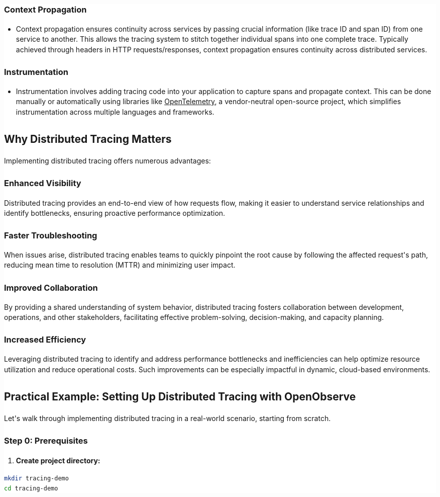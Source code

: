 ### Context Propagation

* Context propagation ensures continuity across services by passing crucial information (like trace ID and span ID) from one service to another. This allows the tracing system to stitch together individual spans into one complete trace. Typically achieved through headers in HTTP requests/responses, context propagation ensures continuity across distributed services.

### Instrumentation

* Instrumentation involves adding tracing code into your application to capture spans and propagate context.  This can be done manually or automatically using libraries like [OpenTelemetry](https://opentelemetry.io/docs/specs/), a vendor-neutral open-source project, which simplifies instrumentation across multiple languages and frameworks.

## Why Distributed Tracing Matters

Implementing distributed tracing offers numerous advantages:

### Enhanced Visibility

Distributed tracing provides an end-to-end view of how requests flow, making it easier to understand service relationships and identify bottlenecks, ensuring proactive performance optimization.

### Faster Troubleshooting

When issues arise, distributed tracing enables teams to quickly pinpoint the root cause by following the affected request's path, reducing mean time to resolution (MTTR) and minimizing user impact.

### Improved Collaboration

By providing a shared understanding of system behavior, distributed tracing fosters collaboration between development, operations, and other stakeholders, facilitating effective problem-solving, decision-making, and capacity planning.

### Increased Efficiency

Leveraging distributed tracing to identify and address performance bottlenecks and inefficiencies can help optimize resource utilization and reduce operational costs. Such improvements can be especially impactful in dynamic, cloud-based environments.

## Practical Example: Setting Up Distributed Tracing with OpenObserve

Let's walk through implementing distributed tracing in a real-world scenario, starting from scratch.

### **Step 0: Prerequisites**

1. **Create project directory:**

```bash
mkdir tracing-demo
cd tracing-demo
```
